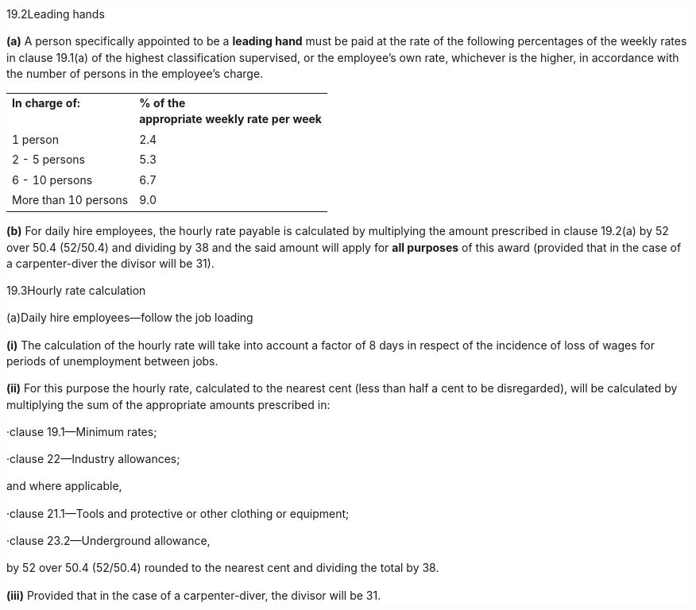 19.2Leading hands

**(a)** A person specifically appointed to be a **leading hand**
must be paid at the rate of the following percentages of the weekly rates in
clause 19.1(a) of the highest classification supervised, or the employee’s
own rate, whichever is the higher, in accordance with the number of persons in
the employee’s charge.

|     |     |
| --- | --- |
| **In charge of:** | **% of the**<br>**appropriate weekly rate per week** |
| 1 person | 2.4 |
| 2 - 5 persons | 5.3 |
| 6 - 10 persons | 6.7 |
| More than 10 persons | 9.0 |

**(b)** For daily hire employees, the hourly rate payable is
calculated by multiplying the amount prescribed in clause 19.2(a) by 52 over 50.4 (52/50.4) and dividing by 38 and the said amount will apply
for **all purposes** of this award (provided that in the case of a
carpenter-diver the divisor will be 31).

19.3Hourly rate calculation

(a)Daily hire employees—follow the job loading

**(i)** The calculation of the hourly rate will take
into account a factor of 8 days in respect of the incidence of loss of wages
for periods of unemployment between jobs.

**(ii)** For this purpose the hourly rate, calculated to the nearest cent
(less than half a cent to be disregarded), will be calculated by multiplying
the sum of the appropriate amounts prescribed in:

·clause
19.1—Minimum rates;

·clause
22—Industry allowances;

and where applicable,

·clause
21.1—Tools and protective or other clothing or equipment;

·clause
23.2—Underground allowance,

by 52 over 50.4 (52/50.4) rounded to the nearest cent and
dividing the total by 38.

**(iii)** Provided that in the case of a carpenter-diver, the divisor will be
31.
